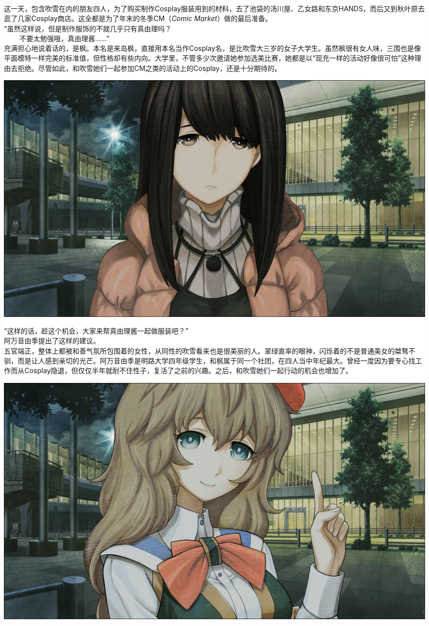 这一天，包含吹雪在内的朋友四人，为了购买制作Cosplay服装用到的材料，去了池袋的汤川屋、乙女路和东京HANDS，而后又到秋叶原去逛了几家Cosplay商店。这全都是为了年末的冬季CM（*Comic Market*）做的最后准备。  
“虽然这样说，但是制作服饰的不就几乎只有真由理吗？  
&emsp;&emsp; 不要太勉强哦，真由理酱……”  
充满担心地说着话的，是枫。本名是来岛枫，直接用本名当作Cosplay名，是比吹雪大三岁的女子大学生。虽然枫很有女人味，三围也是像平面模特一样完美的标准值，但性格却有些内向。大学里，不管多少次邀请她参加选美比赛，她都是以“现充一样的活动好像很可怕”这种理由去拒绝。尽管如此，和吹雪她们一起参加CM之类的活动上的Cosplay，还是十分期待的。  

![](../pics/0011-2.png)

“这样的话，趁这个机会，大家来帮真由理酱一起做服装吧？”  
阿万音由季提出了这样的建议。  
五官端正，整体上都被和善气氛所包围着的女性，从同性的吹雪看来也是很美丽的人。翠绿直率的眼神，闪烁着的不是普通美女的桀骜不驯，而是让人感到亲切的光芒。阿万音由季是明路大学四年级学生，和枫属于同一个社团，在四人当中年纪最大。曾经一度因为要专心找工作而从Cosplay隐退，但仅仅半年就耐不住性子，复活了之前的兴趣。之后，和吹雪她们一起行动的机会也增加了。  

![](../pics/0011-3.png)
